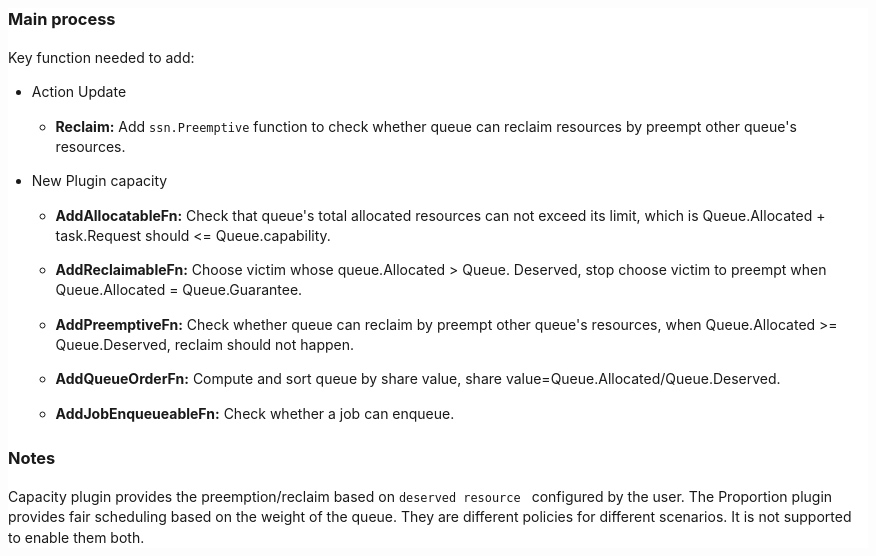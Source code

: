 ### Main process

Key function needed to add:

- Action Update
  - **Reclaim:**  Add `ssn.Preemptive` function to check whether queue can  reclaim resources by preempt other queue's resources.

- New Plugin capacity

  - **AddAllocatableFn:**  Check that queue's total allocated resources can not exceed its limit, which is Queue.Allocated + task.Request should <= Queue.capability.
  - **AddReclaimableFn:** Choose victim whose queue.Allocated > Queue. Deserved, stop choose victim to preempt when Queue.Allocated = Queue.Guarantee.

  - **AddPreemptiveFn:** Check whether queue can reclaim by preempt other queue's resources, when  Queue.Allocated >= Queue.Deserved, reclaim should not happen.
  - **AddQueueOrderFn:**  Compute and sort queue by share value, share value=Queue.Allocated/Queue.Deserved.
  - **AddJobEnqueueableFn:** Check whether a job can enqueue.

### Notes

Capacity plugin provides the preemption/reclaim based on `deserved resource ` configured by the user. The Proportion plugin provides fair scheduling based on the weight of the queue. They are different policies for different scenarios. It is not supported to enable them both.